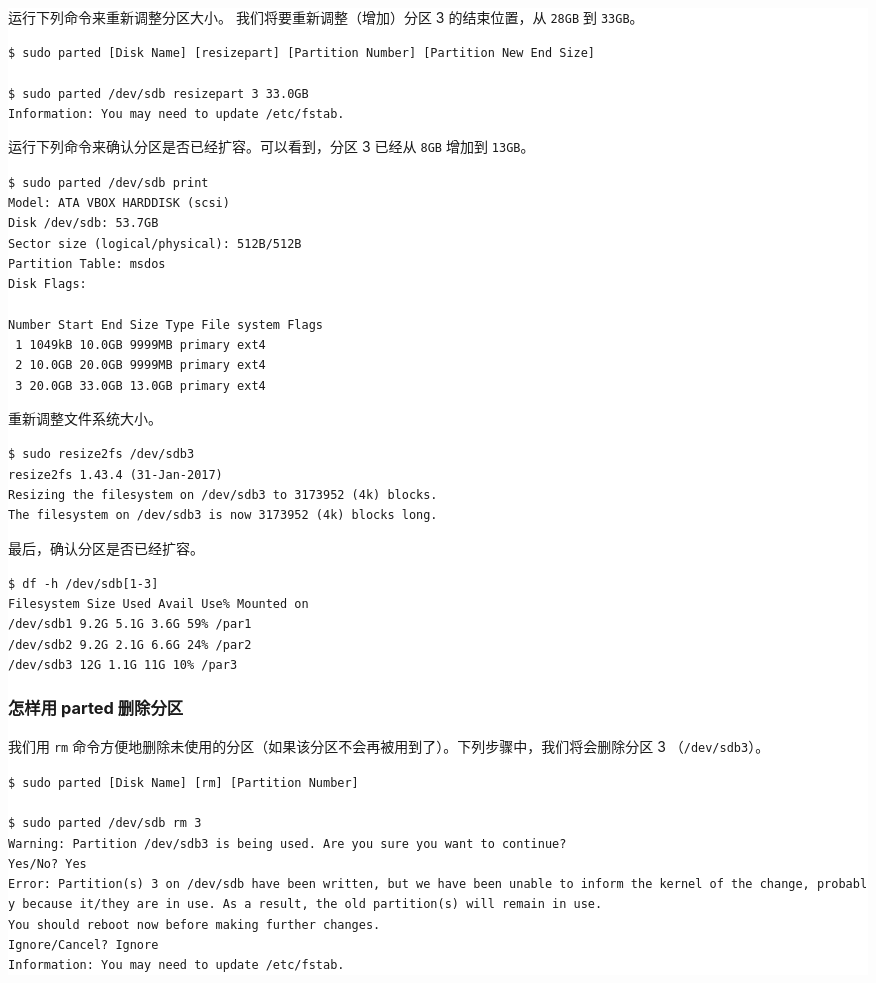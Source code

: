 运行下列命令来重新调整分区大小。 我们将要重新调整（增加）分区 3 的结束位置，从 `28GB` 到 `33GB`。

```shell
$ sudo parted [Disk Name] [resizepart] [Partition Number] [Partition New End Size]

$ sudo parted /dev/sdb resizepart 3 33.0GB
Information: You may need to update /etc/fstab.
```

运行下列命令来确认分区是否已经扩容。可以看到，分区 3 已经从 `8GB` 增加到 `13GB`。

```shell
$ sudo parted /dev/sdb print
Model: ATA VBOX HARDDISK (scsi)
Disk /dev/sdb: 53.7GB
Sector size (logical/physical): 512B/512B
Partition Table: msdos
Disk Flags:

Number Start End Size Type File system Flags
 1 1049kB 10.0GB 9999MB primary ext4
 2 10.0GB 20.0GB 9999MB primary ext4
 3 20.0GB 33.0GB 13.0GB primary ext4
```

重新调整文件系统大小。

```shell
$ sudo resize2fs /dev/sdb3
resize2fs 1.43.4 (31-Jan-2017)
Resizing the filesystem on /dev/sdb3 to 3173952 (4k) blocks.
The filesystem on /dev/sdb3 is now 3173952 (4k) blocks long.
```

最后，确认分区是否已经扩容。

```shell
$ df -h /dev/sdb[1-3]
Filesystem Size Used Avail Use% Mounted on
/dev/sdb1 9.2G 5.1G 3.6G 59% /par1
/dev/sdb2 9.2G 2.1G 6.6G 24% /par2
/dev/sdb3 12G 1.1G 11G 10% /par3
```

### 怎样用 parted 删除分区

我们用 `rm` 命令方便地删除未使用的分区（如果该分区不会再被用到了）。下列步骤中，我们将会删除分区 3 （`/dev/sdb3`）。

```shell
$ sudo parted [Disk Name] [rm] [Partition Number]

$ sudo parted /dev/sdb rm 3
Warning: Partition /dev/sdb3 is being used. Are you sure you want to continue?
Yes/No? Yes
Error: Partition(s) 3 on /dev/sdb have been written, but we have been unable to inform the kernel of the change, probably because it/they are in use. As a result, the old partition(s) will remain in use.
You should reboot now before making further changes.
Ignore/Cancel? Ignore
Information: You may need to update /etc/fstab.
```

